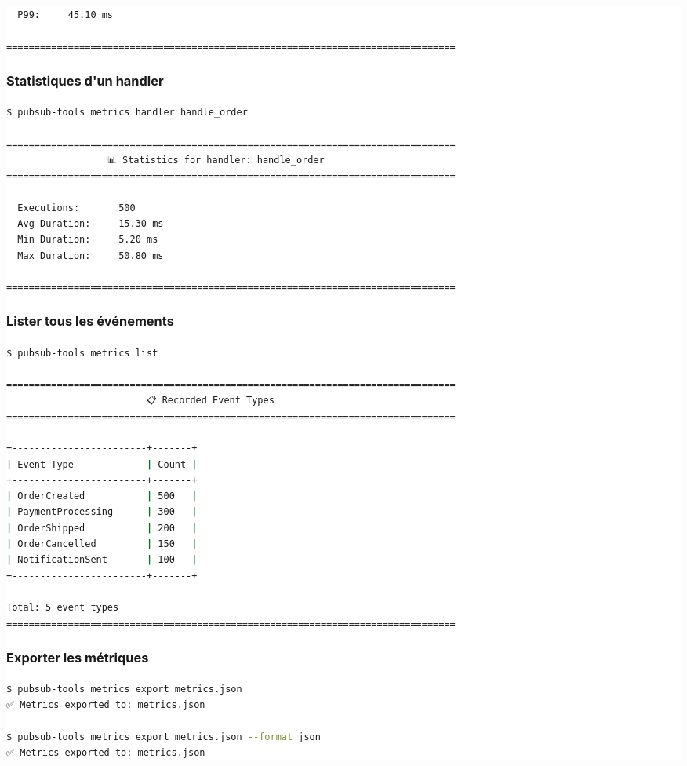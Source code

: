 ```bash
  P99:     45.10 ms

================================================================================
```

### Statistiques d'un handler

```bash
$ pubsub-tools metrics handler handle_order

================================================================================
                  📊 Statistics for handler: handle_order
================================================================================

  Executions:       500
  Avg Duration:     15.30 ms
  Min Duration:     5.20 ms
  Max Duration:     50.80 ms

================================================================================
```

### Lister tous les événements

```bash
$ pubsub-tools metrics list

================================================================================
                         📋 Recorded Event Types
================================================================================

+------------------------+-------+
| Event Type             | Count |
+------------------------+-------+
| OrderCreated           | 500   |
| PaymentProcessing      | 300   |
| OrderShipped           | 200   |
| OrderCancelled         | 150   |
| NotificationSent       | 100   |
+------------------------+-------+

Total: 5 event types
================================================================================
```

### Exporter les métriques

```bash
$ pubsub-tools metrics export metrics.json
✅ Metrics exported to: metrics.json

$ pubsub-tools metrics export metrics.json --format json
✅ Metrics exported to: metrics.json
```
